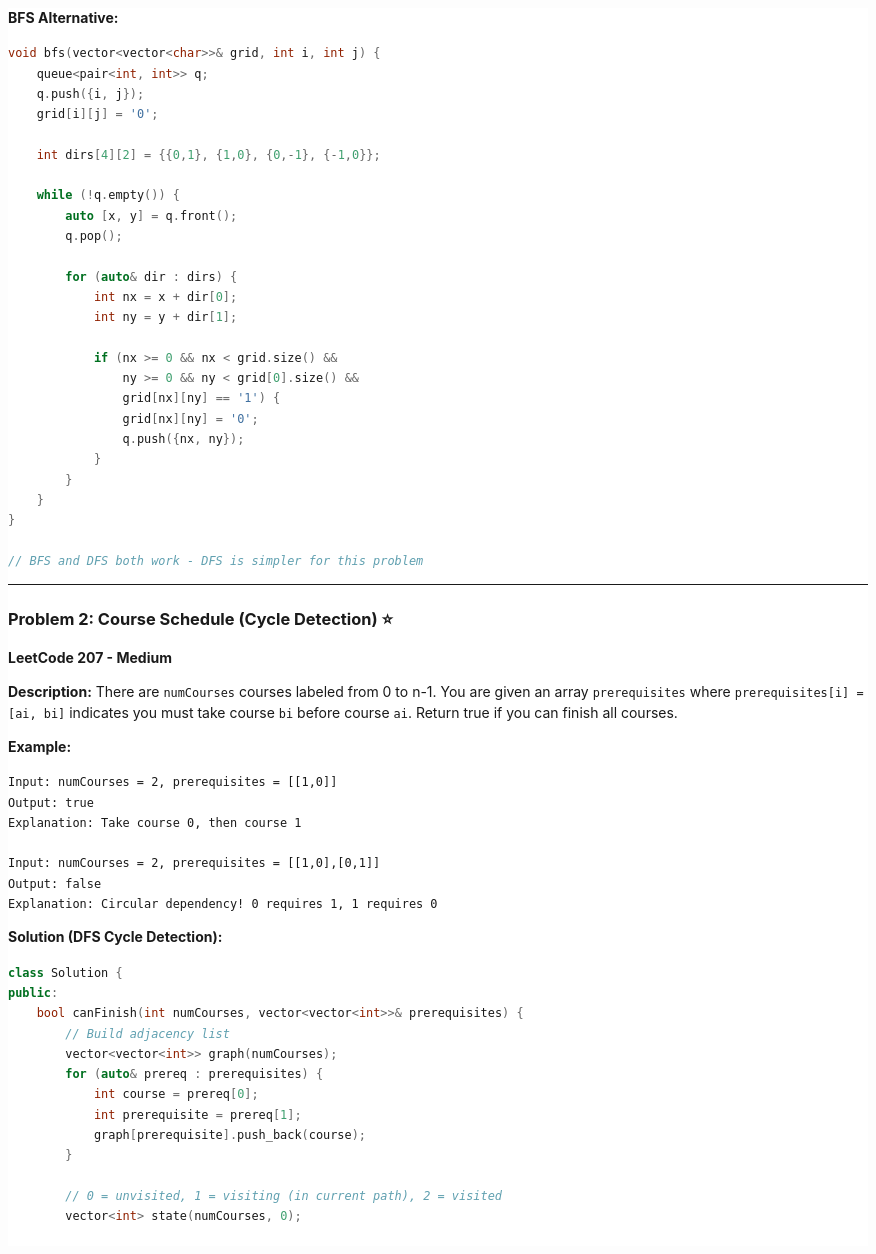 **BFS Alternative:**
```cpp
void bfs(vector<vector<char>>& grid, int i, int j) {
    queue<pair<int, int>> q;
    q.push({i, j});
    grid[i][j] = '0';
    
    int dirs[4][2] = {{0,1}, {1,0}, {0,-1}, {-1,0}};
    
    while (!q.empty()) {
        auto [x, y] = q.front();
        q.pop();
        
        for (auto& dir : dirs) {
            int nx = x + dir[0];
            int ny = y + dir[1];
            
            if (nx >= 0 && nx < grid.size() && 
                ny >= 0 && ny < grid[0].size() && 
                grid[nx][ny] == '1') {
                grid[nx][ny] = '0';
                q.push({nx, ny});
            }
        }
    }
}

// BFS and DFS both work - DFS is simpler for this problem
```

---

### Problem 2: Course Schedule (Cycle Detection) ⭐
**LeetCode 207 - Medium**

**Description:** There are `numCourses` courses labeled from 0 to n-1. You are given an array `prerequisites` where `prerequisites[i] = [ai, bi]` indicates you must take course `bi` before course `ai`. Return true if you can finish all courses.

**Example:**
```
Input: numCourses = 2, prerequisites = [[1,0]]
Output: true
Explanation: Take course 0, then course 1

Input: numCourses = 2, prerequisites = [[1,0],[0,1]]
Output: false
Explanation: Circular dependency! 0 requires 1, 1 requires 0
```

**Solution (DFS Cycle Detection):**
```cpp
class Solution {
public:
    bool canFinish(int numCourses, vector<vector<int>>& prerequisites) {
        // Build adjacency list
        vector<vector<int>> graph(numCourses);
        for (auto& prereq : prerequisites) {
            int course = prereq[0];
            int prerequisite = prereq[1];
            graph[prerequisite].push_back(course);
        }
        
        // 0 = unvisited, 1 = visiting (in current path), 2 = visited
        vector<int> state(numCourses, 0);
        
```